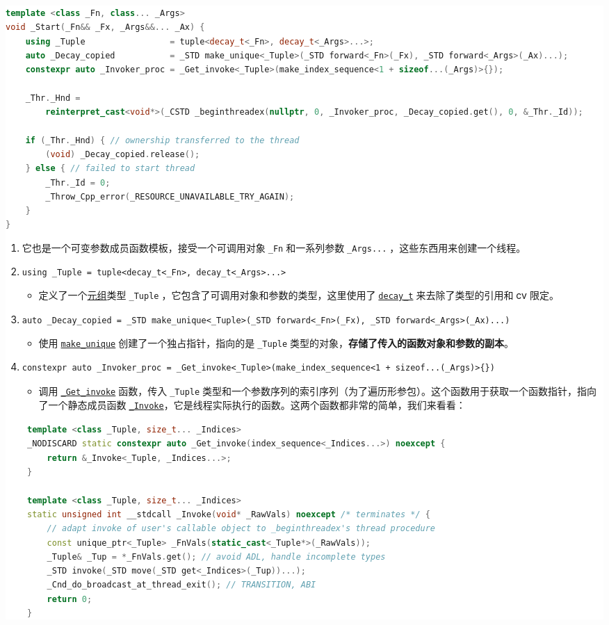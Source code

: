 ```cpp
template <class _Fn, class... _Args>
void _Start(_Fn&& _Fx, _Args&&... _Ax) {
    using _Tuple                 = tuple<decay_t<_Fn>, decay_t<_Args>...>;
    auto _Decay_copied           = _STD make_unique<_Tuple>(_STD forward<_Fn>(_Fx), _STD forward<_Args>(_Ax)...);
    constexpr auto _Invoker_proc = _Get_invoke<_Tuple>(make_index_sequence<1 + sizeof...(_Args)>{});

    _Thr._Hnd =
        reinterpret_cast<void*>(_CSTD _beginthreadex(nullptr, 0, _Invoker_proc, _Decay_copied.get(), 0, &_Thr._Id));

    if (_Thr._Hnd) { // ownership transferred to the thread
        (void) _Decay_copied.release();
    } else { // failed to start thread
        _Thr._Id = 0;
        _Throw_Cpp_error(_RESOURCE_UNAVAILABLE_TRY_AGAIN);
    }
}
```

1. 它也是一个可变参数成员函数模板，接受一个可调用对象 `_Fn` 和一系列参数 `_Args...` ，这些东西用来创建一个线程。

2. `using _Tuple = tuple<decay_t<_Fn>, decay_t<_Args>...>`

   - 定义了一个[元组](https://zh.cppreference.com/w/cpp/utility/tuple)类型 `_Tuple` ，它包含了可调用对象和参数的类型，这里使用了 [`decay_t`](https://zh.cppreference.com/w/cpp/types/decay) 来去除了类型的引用和 cv   限定。

3. `auto _Decay_copied = _STD make_unique<_Tuple>(_STD forward<_Fn>(_Fx), _STD forward<_Args>(_Ax)...)`

   - 使用 [`make_unique`](https://zh.cppreference.com/w/cpp/memory/unique_ptr/make_unique) 创建了一个独占指针，指向的是 `_Tuple` 类型的对象，**存储了传入的函数对象和参数的副本**。

4. `constexpr auto _Invoker_proc = _Get_invoke<_Tuple>(make_index_sequence<1 + sizeof...(_Args)>{})`

   - 调用 [`_Get_invoke`](https://github.com/microsoft/STL/blob/8e2d724cc1072b4052b14d8c5f81a830b8f1d8cb/stl/inc/thread#L65-L68) 函数，传入 `_Tuple` 类型和一个参数序列的索引序列（为了遍历形参包）。这个函数用于获取一个函数指针，指向了一个静态成员函数 [`_Invoke`](https://github.com/microsoft/STL/blob/8e2d724cc1072b4052b14d8c5f81a830b8f1d8cb/stl/inc/thread#L55-L63)，它是线程实际执行的函数。这两个函数都非常的简单，我们来看看：

    ```cpp
     template <class _Tuple, size_t... _Indices>
     _NODISCARD static constexpr auto _Get_invoke(index_sequence<_Indices...>) noexcept {
         return &_Invoke<_Tuple, _Indices...>;
     }
     
     template <class _Tuple, size_t... _Indices>
     static unsigned int __stdcall _Invoke(void* _RawVals) noexcept /* terminates */ {
         // adapt invoke of user's callable object to _beginthreadex's thread procedure
         const unique_ptr<_Tuple> _FnVals(static_cast<_Tuple*>(_RawVals));
         _Tuple& _Tup = *_FnVals.get(); // avoid ADL, handle incomplete types
         _STD invoke(_STD move(_STD get<_Indices>(_Tup))...);
         _Cnd_do_broadcast_at_thread_exit(); // TRANSITION, ABI
         return 0;
     }
    ```
